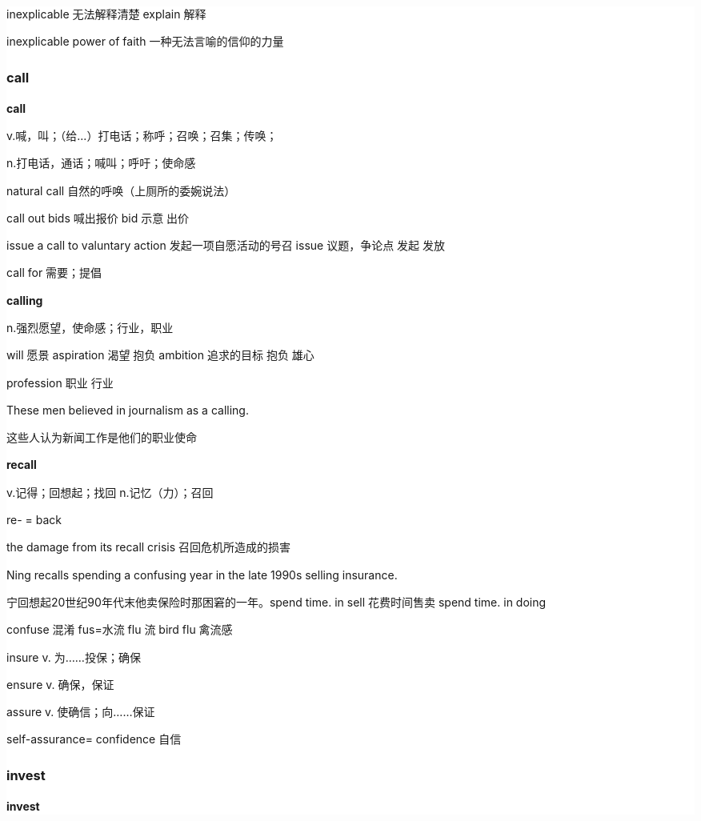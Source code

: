 inexplicable 无法解释清楚  explain  解释

inexplicable power of faith 一种无法言喻的信仰的力量



### call

**call**

v.喊，叫；（给...）打电话；称呼；召唤；召集；传唤；

n.打电话，通话；喊叫；呼吁；使命感

natural call 自然的呼唤（上厕所的委婉说法）

call out bids 喊出报价   bid 示意  出价

issue a call to valuntary action 发起一项自愿活动的号召  issue 议题，争论点  发起 发放

call for 需要；提倡



**calling**

n.强烈愿望，使命感；行业，职业

will  愿景  aspiration 渴望 抱负 ambition 追求的目标 抱负 雄心

profession 职业 行业

These men believed in journalism as a calling.

这些人认为新闻工作是他们的职业使命



**recall**

v.记得；回想起；找回   n.记忆（力）；召回

re- = back  

the damage from its recall crisis 召回危机所造成的损害

Ning recalls spending a confusing year in the late 1990s selling insurance.

宁回想起20世纪90年代末他卖保险时那困窘的一年。spend time. in sell 花费时间售卖  spend time. in doing

confuse 混淆 fus=水流  flu 流  bird flu 禽流感

insure v. 为……投保；确保

ensure v. 确保，保证

assure v. 使确信；向……保证 

self-assurance= confidence 自信



### invest

**invest**
